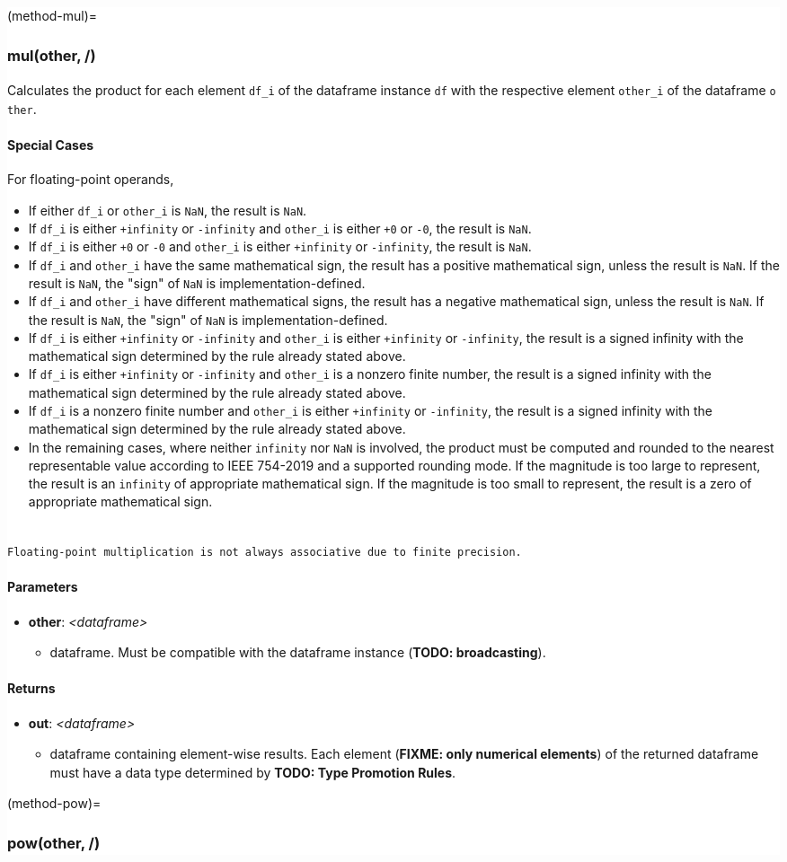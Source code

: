 (method-mul)=
### mul(other, /)

Calculates the product for each element `df_i` of the dataframe instance `df` with the respective element `other_i` of the dataframe `other`.

#### Special Cases

For floating-point operands,

-   If either `df_i` or `other_i` is `NaN`, the result is `NaN`.
-   If `df_i` is either `+infinity` or `-infinity` and `other_i` is either `+0` or `-0`, the result is `NaN`.
-   If `df_i` is either `+0` or `-0` and `other_i` is either `+infinity` or `-infinity`, the result is `NaN`.
-   If `df_i` and `other_i` have the same mathematical sign, the result has a positive mathematical sign, unless the result is `NaN`. If the result is `NaN`, the "sign" of `NaN` is implementation-defined.
-   If `df_i` and `other_i` have different mathematical signs, the result has a negative mathematical sign, unless the result is `NaN`. If the result is `NaN`, the "sign" of `NaN` is implementation-defined.
-   If `df_i` is either `+infinity` or `-infinity` and `other_i` is either `+infinity` or `-infinity`, the result is a signed infinity with the mathematical sign determined by the rule already stated above.
-   If `df_i` is either `+infinity` or `-infinity` and `other_i` is a nonzero finite number, the result is a signed infinity with the mathematical sign determined by the rule already stated above.
-   If `df_i` is a nonzero finite number and `other_i` is either `+infinity` or `-infinity`, the result is a signed infinity with the mathematical sign determined by the rule already stated above.
-   In the remaining cases, where neither `infinity` nor `NaN` is involved, the product must be computed and rounded to the nearest representable value according to IEEE 754-2019 and a supported rounding mode. If the magnitude is too large to represent, the result is an `infinity` of appropriate mathematical sign. If the magnitude is too small to represent, the result is a zero of appropriate mathematical sign.

```{note}

Floating-point multiplication is not always associative due to finite precision.
```

#### Parameters

-   **other**: _&lt;dataframe&gt;_

    -   dataframe. Must be compatible with the dataframe instance (**TODO: broadcasting**).

#### Returns

-   **out**: _&lt;dataframe&gt;_

    -   dataframe containing element-wise results. Each element (**FIXME: only numerical elements**) of the returned dataframe must have a data type determined by **TODO: Type Promotion Rules**.

(method-pow)=
### pow(other, /)
